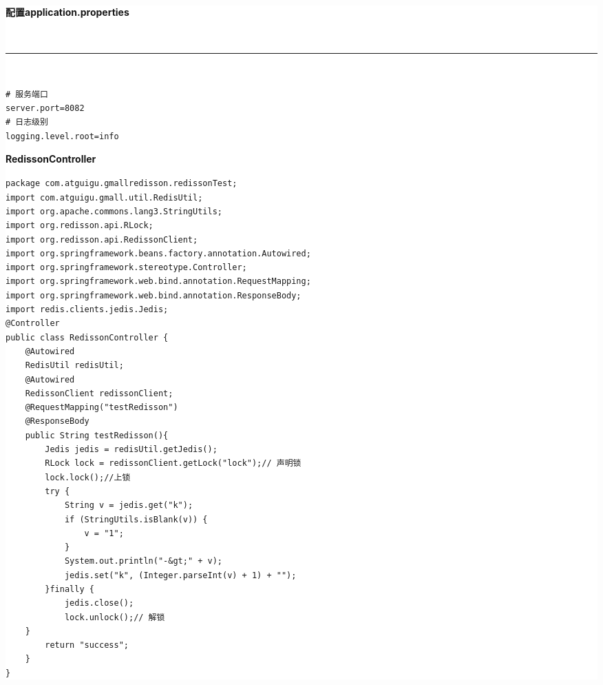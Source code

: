 **配置application.properties**

 

****

 

```
# 服务端口
server.port=8082
# 日志级别
logging.level.root=info
```

**RedissonController**



```
package com.atguigu.gmallredisson.redissonTest;
import com.atguigu.gmall.util.RedisUtil;
import org.apache.commons.lang3.StringUtils;
import org.redisson.api.RLock;
import org.redisson.api.RedissonClient;
import org.springframework.beans.factory.annotation.Autowired;
import org.springframework.stereotype.Controller;
import org.springframework.web.bind.annotation.RequestMapping;
import org.springframework.web.bind.annotation.ResponseBody;
import redis.clients.jedis.Jedis;
@Controller
public class RedissonController {
    @Autowired
    RedisUtil redisUtil;
    @Autowired
    RedissonClient redissonClient;
    @RequestMapping("testRedisson")
    @ResponseBody
    public String testRedisson(){
        Jedis jedis = redisUtil.getJedis();
        RLock lock = redissonClient.getLock("lock");// 声明锁
        lock.lock();//上锁
        try {
            String v = jedis.get("k");
            if (StringUtils.isBlank(v)) {
                v = "1";
            }
            System.out.println("-&gt;" + v);
            jedis.set("k", (Integer.parseInt(v) + 1) + "");
        }finally {
            jedis.close();
            lock.unlock();// 解锁
    }
        return "success";
    }
}
```
